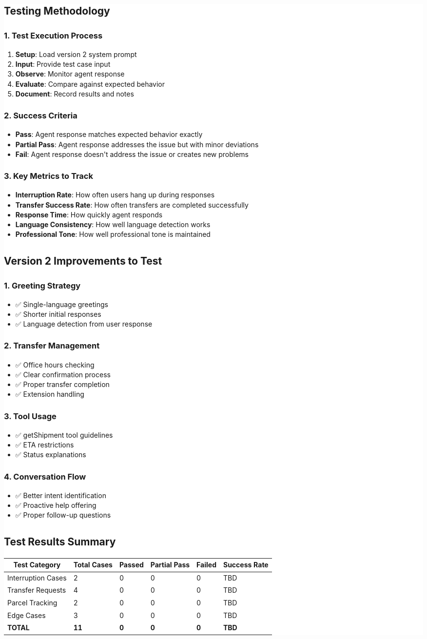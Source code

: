 ## Testing Methodology

### 1. Test Execution Process
1. **Setup**: Load version 2 system prompt
2. **Input**: Provide test case input
3. **Observe**: Monitor agent response
4. **Evaluate**: Compare against expected behavior
5. **Document**: Record results and notes

### 2. Success Criteria
- **Pass**: Agent response matches expected behavior exactly
- **Partial Pass**: Agent response addresses the issue but with minor deviations
- **Fail**: Agent response doesn't address the issue or creates new problems

### 3. Key Metrics to Track
- **Interruption Rate**: How often users hang up during responses
- **Transfer Success Rate**: How often transfers are completed successfully
- **Response Time**: How quickly agent responds
- **Language Consistency**: How well language detection works
- **Professional Tone**: How well professional tone is maintained

## Version 2 Improvements to Test

### 1. Greeting Strategy
- ✅ Single-language greetings
- ✅ Shorter initial responses
- ✅ Language detection from user response

### 2. Transfer Management
- ✅ Office hours checking
- ✅ Clear confirmation process
- ✅ Proper transfer completion
- ✅ Extension handling

### 3. Tool Usage
- ✅ getShipment tool guidelines
- ✅ ETA restrictions
- ✅ Status explanations

### 4. Conversation Flow
- ✅ Better intent identification
- ✅ Proactive help offering
- ✅ Proper follow-up questions

## Test Results Summary

| Test Category | Total Cases | Passed | Partial Pass | Failed | Success Rate |
|---------------|-------------|--------|--------------|--------|--------------|
| Interruption Cases | 2 | 0 | 0 | 0 | TBD |
| Transfer Requests | 4 | 0 | 0 | 0 | TBD |
| Parcel Tracking | 2 | 0 | 0 | 0 | TBD |
| Edge Cases | 3 | 0 | 0 | 0 | TBD |
| **TOTAL** | **11** | **0** | **0** | **0** | **TBD** |
